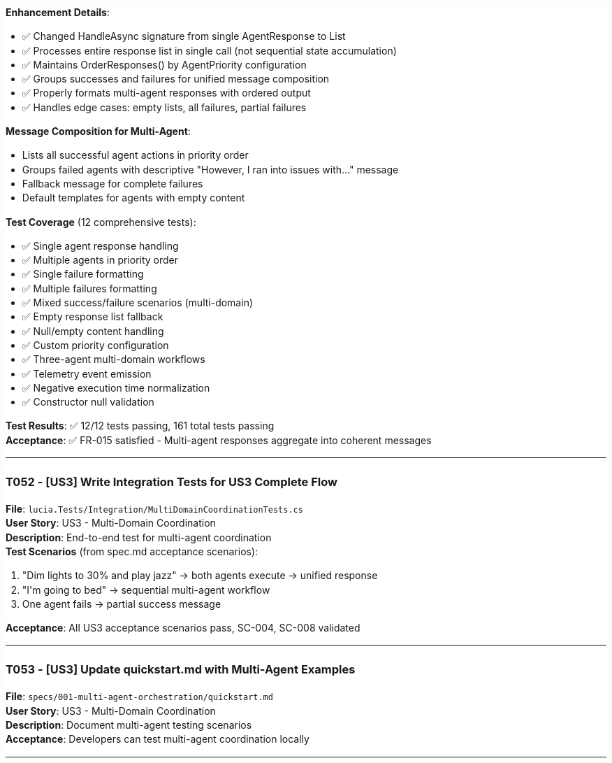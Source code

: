**Enhancement Details**:
- ✅ Changed HandleAsync signature from single AgentResponse to List<AgentResponse>
- ✅ Processes entire response list in single call (not sequential state accumulation)
- ✅ Maintains OrderResponses() by AgentPriority configuration
- ✅ Groups successes and failures for unified message composition
- ✅ Properly formats multi-agent responses with ordered output
- ✅ Handles edge cases: empty lists, all failures, partial failures

**Message Composition for Multi-Agent**:
- Lists all successful agent actions in priority order
- Groups failed agents with descriptive "However, I ran into issues with..." message
- Fallback message for complete failures
- Default templates for agents with empty content

**Test Coverage** (12 comprehensive tests):
- ✅ Single agent response handling
- ✅ Multiple agents in priority order
- ✅ Single failure formatting
- ✅ Multiple failures formatting
- ✅ Mixed success/failure scenarios (multi-domain)
- ✅ Empty response list fallback
- ✅ Null/empty content handling
- ✅ Custom priority configuration
- ✅ Three-agent multi-domain workflows
- ✅ Telemetry event emission
- ✅ Negative execution time normalization
- ✅ Constructor null validation

**Test Results**: ✅ 12/12 tests passing, 161 total tests passing  
**Acceptance**: ✅ FR-015 satisfied - Multi-agent responses aggregate into coherent messages

---

### T052 - [US3] Write Integration Tests for US3 Complete Flow
**File**: `lucia.Tests/Integration/MultiDomainCoordinationTests.cs`  
**User Story**: US3 - Multi-Domain Coordination  
**Description**: End-to-end test for multi-agent coordination  
**Test Scenarios** (from spec.md acceptance scenarios):
1. "Dim lights to 30% and play jazz" → both agents execute → unified response
2. "I'm going to bed" → sequential multi-agent workflow
3. One agent fails → partial success message

**Acceptance**: All US3 acceptance scenarios pass, SC-004, SC-008 validated

---

### T053 - [US3] Update quickstart.md with Multi-Agent Examples
**File**: `specs/001-multi-agent-orchestration/quickstart.md`  
**User Story**: US3 - Multi-Domain Coordination  
**Description**: Document multi-agent testing scenarios  
**Acceptance**: Developers can test multi-agent coordination locally

---